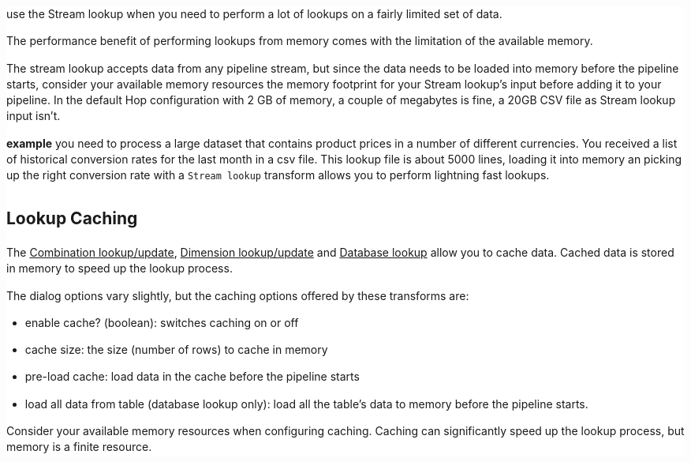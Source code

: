 <td><p>use the Stream lookup when you need to perform a lot of lookups on a fairly limited set of data.</p>
<p>The performance benefit of performing lookups from memory comes with the limitation of the available memory.</p>
<p>The stream lookup accepts data from any pipeline stream, but since the data needs to be loaded into memory before the pipeline starts, consider your available memory resources the memory footprint for your Stream lookup’s input before adding it to your pipeline. In the default Hop configuration with 2 GB of memory, a couple of megabytes is fine, a 20GB CSV file as Stream lookup input isn’t.</p>
<p><strong>example</strong> you need to process a large dataset that contains product prices in a number of different currencies. You received a list of historical conversion rates for the last month in a csv file. This lookup file is about 5000 lines, loading it into memory an picking up the right conversion rate with a <code>Stream lookup</code> transform allows you to perform lightning fast lookups.</p></td>
</tr>
</tbody>
</table>

</div>

</div>

<div class="sect1">

## Lookup Caching

<div class="sectionbody">

<div class="paragraph">

The [Combination lookup/update](pipeline/transforms/combinationlookup.vPmNP9oOVR), [Dimension lookup/update](pipeline/transforms/dimensionlookup.vPmNP9oOVR) and [Database lookup](pipeline/transforms/databaselookup.vPmNP9oOVR) allow you to cache data. Cached data is stored in memory to speed up the lookup process.

</div>

<div class="paragraph">

The dialog options vary slightly, but the caching options offered by these transforms are:

</div>

<div class="ulist">

  - enable cache? (boolean): switches caching on or off

  - cache size: the size (number of rows) to cache in memory

  - pre-load cache: load data in the cache before the pipeline starts

  - load all data from table (database lookup only): load all the table’s data to memory before the pipeline starts.

</div>

<div class="paragraph">

Consider your available memory resources when configuring caching. Caching can significantly speed up the lookup process, but memory is a finite resource.
